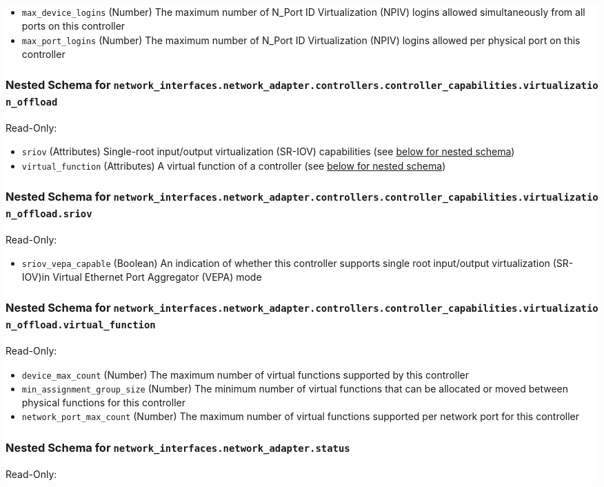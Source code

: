 - `max_device_logins` (Number) The maximum number of N_Port ID Virtualization (NPIV) logins allowed simultaneously from all ports on this controller
- `max_port_logins` (Number) The maximum number of N_Port ID Virtualization (NPIV) logins allowed per physical port on this controller


<a id="nestedatt--network_interfaces--network_adapter--controllers--controller_capabilities--virtualization_offload"></a>
### Nested Schema for `network_interfaces.network_adapter.controllers.controller_capabilities.virtualization_offload`

Read-Only:

- `sriov` (Attributes) Single-root input/output virtualization (SR-IOV) capabilities (see [below for nested schema](#nestedatt--network_interfaces--network_adapter--controllers--controller_capabilities--virtualization_offload--sriov))
- `virtual_function` (Attributes) A virtual function of a controller (see [below for nested schema](#nestedatt--network_interfaces--network_adapter--controllers--controller_capabilities--virtualization_offload--virtual_function))

<a id="nestedatt--network_interfaces--network_adapter--controllers--controller_capabilities--virtualization_offload--sriov"></a>
### Nested Schema for `network_interfaces.network_adapter.controllers.controller_capabilities.virtualization_offload.sriov`

Read-Only:

- `sriov_vepa_capable` (Boolean) An indication of whether this controller supports single root input/output virtualization (SR-IOV)in Virtual Ethernet Port Aggregator (VEPA) mode


<a id="nestedatt--network_interfaces--network_adapter--controllers--controller_capabilities--virtualization_offload--virtual_function"></a>
### Nested Schema for `network_interfaces.network_adapter.controllers.controller_capabilities.virtualization_offload.virtual_function`

Read-Only:

- `device_max_count` (Number) The maximum number of virtual functions supported by this controller
- `min_assignment_group_size` (Number) The minimum number of virtual functions that can be allocated or moved between physical functions for this controller
- `network_port_max_count` (Number) The maximum number of virtual functions supported per network port for this controller





<a id="nestedatt--network_interfaces--network_adapter--status"></a>
### Nested Schema for `network_interfaces.network_adapter.status`

Read-Only:
